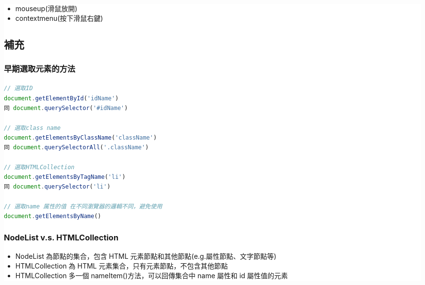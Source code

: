 - mouseup(滑鼠放開)
- contextmenu(按下滑鼠右鍵)

## 補充

### 早期選取元素的方法

```JavaScript
// 選取ID
document.getElementById('idName')
同 document.querySelector('#idName')

// 選取class name
document.getElementsByClassName('className')
同 document.querySelectorAll('.className')

// 選取HTMLCollection
document.getElementsByTagName('li')
同 document.querySelector('li')

// 選取name 属性的值 在不同瀏覽器的邏輯不同，避免使用
document.getElementsByName()
```

### NodeList v.s. HTMLCollection

- NodeList 為節點的集合，包含 HTML 元素節點和其他節點(e.g.屬性節點、文字節點等)
- HTMLCollection 為 HTML 元素集合，只有元素節點，不包含其他節點
- HTMLCollection 多一個 nameItem()方法，可以回傳集合中 name 屬性和 id 屬性值的元素
